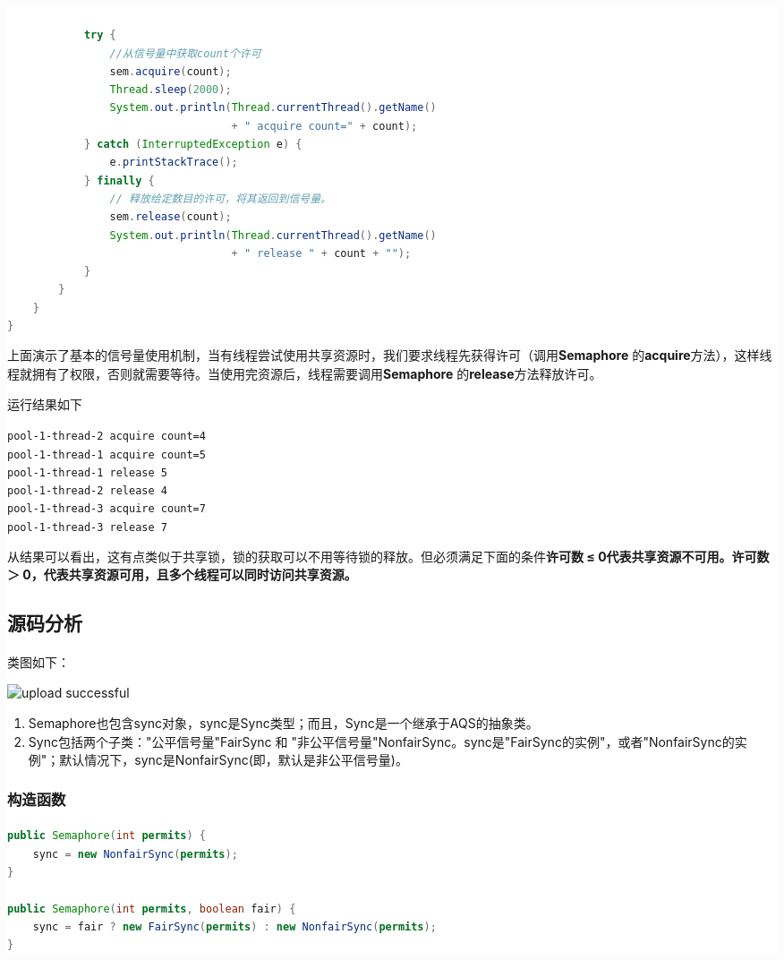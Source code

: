 ```java

            try {
                //从信号量中获取count个许可
                sem.acquire(count);
                Thread.sleep(2000);
                System.out.println(Thread.currentThread().getName() 
                                   + " acquire count=" + count);
            } catch (InterruptedException e) {
                e.printStackTrace();
            } finally {
                // 释放给定数目的许可，将其返回到信号量。
                sem.release(count);
                System.out.println(Thread.currentThread().getName() 
                                   + " release " + count + "");
            }
        }
    }
}

```

上面演示了基本的信号量使用机制，当有线程尝试使用共享资源时，我们要求线程先获得许可（调用**Semaphore** 的**acquire**方法），这样线程就拥有了权限，否则就需要等待。当使用完资源后，线程需要调用**Semaphore** 的**release**方法释放许可。

运行结果如下

```
pool-1-thread-2 acquire count=4
pool-1-thread-1 acquire count=5
pool-1-thread-1 release 5
pool-1-thread-2 release 4
pool-1-thread-3 acquire count=7
pool-1-thread-3 release 7
```

从结果可以看出，这有点类似于共享锁，锁的获取可以不用等待锁的释放。但必须满足下面的条件**许可数 ≤ 0代表共享资源不可用。许可数 ＞ 0，代表共享资源可用，且多个线程可以同时访问共享资源。**

## 源码分析

类图如下：

![upload successful](https://cdn.jsdelivr.net/gh/fengxiu/img/pasted-308.png)

1.  Semaphore也包含sync对象，sync是Sync类型；而且，Sync是一个继承于AQS的抽象类。
2. Sync包括两个子类："公平信号量"FairSync 和 "非公平信号量"NonfairSync。sync是"FairSync的实例"，或者"NonfairSync的实例"；默认情况下，sync是NonfairSync(即，默认是非公平信号量)。

### 构造函数

```java
public Semaphore(int permits) {
    sync = new NonfairSync(permits);
}

public Semaphore(int permits, boolean fair) {
    sync = fair ? new FairSync(permits) : new NonfairSync(permits);
}
```
